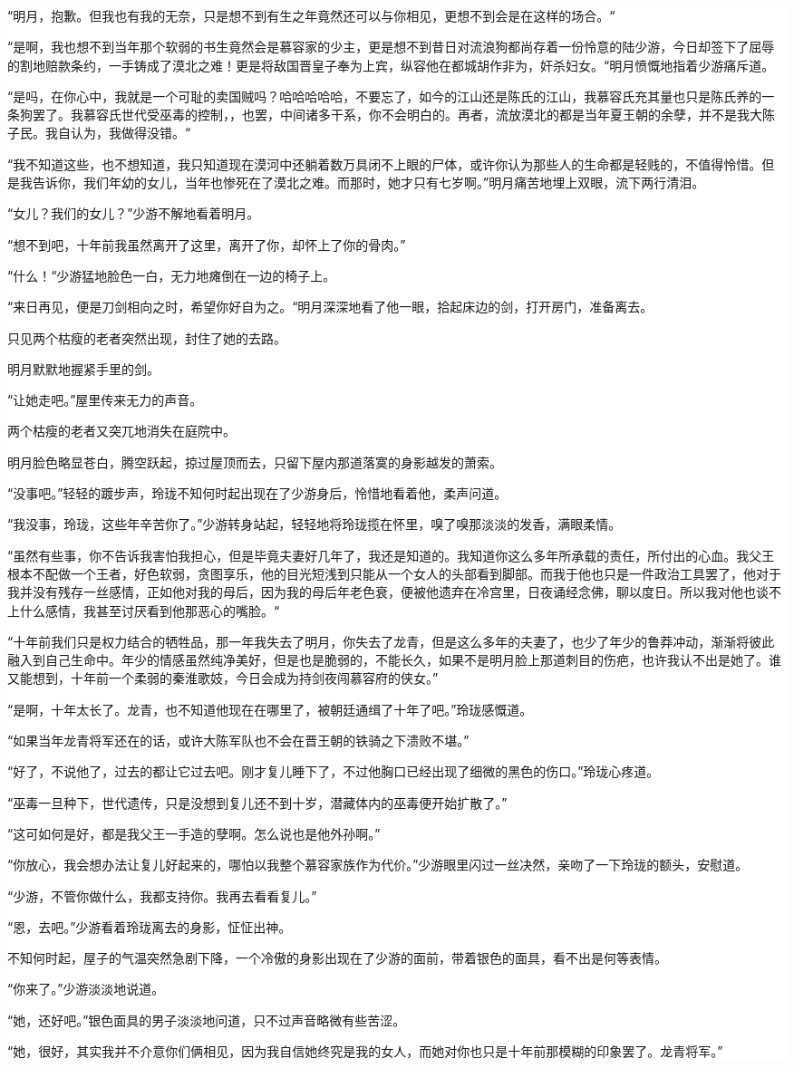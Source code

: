 “明月，抱歉。但我也有我的无奈，只是想不到有生之年竟然还可以与你相见，更想不到会是在这样的场合。“

“是啊，我也想不到当年那个软弱的书生竟然会是慕容家的少主，更是想不到昔日对流浪狗都尚存着一份怜意的陆少游，今日却签下了屈辱的割地赔款条约，一手铸成了漠北之难！更是将敌国晋皇子奉为上宾，纵容他在都城胡作非为，奸杀妇女。“明月愤慨地指着少游痛斥道。

“是吗，在你心中，我就是一个可耻的卖国贼吗？哈哈哈哈哈，不要忘了，如今的江山还是陈氏的江山，我慕容氏充其量也只是陈氏养的一条狗罢了。我慕容氏世代受巫毒的控制，，也罢，中间诸多干系，你不会明白的。再者，流放漠北的都是当年夏王朝的余孽，并不是我大陈子民。我自认为，我做得没错。“

“我不知道这些，也不想知道，我只知道现在漠河中还躺着数万具闭不上眼的尸体，或许你认为那些人的生命都是轻贱的，不值得怜惜。但是我告诉你，我们年幼的女儿，当年也惨死在了漠北之难。而那时，她才只有七岁啊。”明月痛苦地埋上双眼，流下两行清泪。

“女儿？我们的女儿？”少游不解地看着明月。

“想不到吧，十年前我虽然离开了这里，离开了你，却怀上了你的骨肉。”

“什么！“少游猛地脸色一白，无力地瘫倒在一边的椅子上。

“来日再见，便是刀剑相向之时，希望你好自为之。“明月深深地看了他一眼，拾起床边的剑，打开房门，准备离去。

只见两个枯瘦的老者突然出现，封住了她的去路。

明月默默地握紧手里的剑。

“让她走吧。”屋里传来无力的声音。

两个枯瘦的老者又突兀地消失在庭院中。

明月脸色略显苍白，腾空跃起，掠过屋顶而去，只留下屋内那道落寞的身影越发的萧索。

“没事吧。”轻轻的踱步声，玲珑不知何时起出现在了少游身后，怜惜地看着他，柔声问道。

“我没事，玲珑，这些年辛苦你了。”少游转身站起，轻轻地将玲珑揽在怀里，嗅了嗅那淡淡的发香，满眼柔情。

“虽然有些事，你不告诉我害怕我担心，但是毕竟夫妻好几年了，我还是知道的。我知道你这么多年所承载的责任，所付出的心血。我父王根本不配做一个王者，好色软弱，贪图享乐，他的目光短浅到只能从一个女人的头部看到脚部。而我于他也只是一件政治工具罢了，他对于我并没有残存一丝感情，正如他对我的母后，因为我的母后年老色衰，便被他遗弃在冷宫里，日夜诵经念佛，聊以度日。所以我对他也谈不上什么感情，我甚至讨厌看到他那恶心的嘴脸。“

“十年前我们只是权力结合的牺牲品，那一年我失去了明月，你失去了龙青，但是这么多年的夫妻了，也少了年少的鲁莽冲动，渐渐将彼此融入到自己生命中。年少的情感虽然纯净美好，但是也是脆弱的，不能长久，如果不是明月脸上那道刺目的伤疤，也许我认不出是她了。谁又能想到，十年前一个柔弱的秦淮歌妓，今日会成为持剑夜闯慕容府的侠女。”

“是啊，十年太长了。龙青，也不知道他现在在哪里了，被朝廷通缉了十年了吧。”玲珑感慨道。

“如果当年龙青将军还在的话，或许大陈军队也不会在晋王朝的铁骑之下溃败不堪。”

“好了，不说他了，过去的都让它过去吧。刚才复儿睡下了，不过他胸口已经出现了细微的黑色的伤口。”玲珑心疼道。

“巫毒一旦种下，世代遗传，只是没想到复儿还不到十岁，潜藏体内的巫毒便开始扩散了。”

“这可如何是好，都是我父王一手造的孽啊。怎么说也是他外孙啊。”

“你放心，我会想办法让复儿好起来的，哪怕以我整个慕容家族作为代价。”少游眼里闪过一丝决然，亲吻了一下玲珑的额头，安慰道。

“少游，不管你做什么，我都支持你。我再去看看复儿。”

“恩，去吧。”少游看着玲珑离去的身影，怔怔出神。

不知何时起，屋子的气温突然急剧下降，一个冷傲的身影出现在了少游的面前，带着银色的面具，看不出是何等表情。

“你来了。”少游淡淡地说道。

“她，还好吧。”银色面具的男子淡淡地问道，只不过声音略微有些苦涩。

“她，很好，其实我并不介意你们俩相见，因为我自信她终究是我的女人，而她对你也只是十年前那模糊的印象罢了。龙青将军。”
